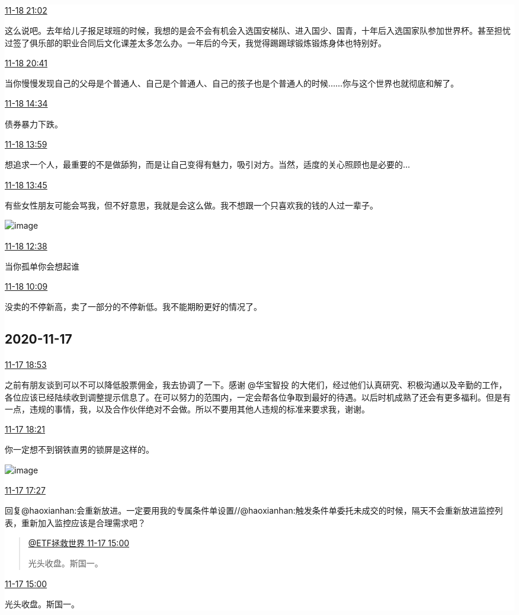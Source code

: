 [11-18 21:02](https://weibo.com/5687069307/JuvJZFE3x)

这么说吧。去年给儿子报足球班的时候，我想的是会不会有机会入选国安梯队、进入国少、国青，十年后入选国家队参加世界杯。甚至担忧过签了俱乐部的职业合同后文化课差太多怎么办。一年后的今天，我觉得踢踢球锻炼锻炼身体也特别好。 


[11-18 20:41](https://weibo.com/5687069307/JuvBx8GwJ)

当你慢慢发现自己的父母是个普通人、自己是个普通人、自己的孩子也是个普通人的时候……你与这个世界也就彻底和解了。 


[11-18 14:34](https://weibo.com/5687069307/Jutcxs9qt)

债券暴力下跌。 


[11-18 13:59](https://weibo.com/5687069307/JusYixqsy)

想追求一个人，最重要的不是做舔狗，而是让自己变得有魅力，吸引对方。当然，适度的关心照顾也是必要的… 


[11-18 13:45](https://weibo.com/5687069307/JusSChJBC)

有些女性朋友可能会骂我，但不好意思，我就是会这么做。我不想跟一个只喜欢我的钱的人过一辈子。 

![image](https://wx1.sinaimg.cn/large/006cSmwjly1gkt9xru7dbj30r714cdxf.jpg ':size=200')

[11-18 12:38](https://weibo.com/5687069307/JusrHlnjN)

当你孤单你会想起谁 


[11-18 10:09](https://weibo.com/5687069307/JurtjaDvG)

没卖的不停新高，卖了一部分的不停新低。我不能期盼更好的情况了。 


## 2020-11-17

[11-17 18:53](https://weibo.com/5687069307/JultodYzm)

之前有朋友谈到可以不可以降低股票佣金，我去协调了一下。感谢 @华宝智投  的大佬们，经过他们认真研究、积极沟通以及辛勤的工作，各位应该已经陆续收到调整提示信息了。在可以努力的范围内，一定会帮各位争取到最好的待遇。以后时机成熟了还会有更多福利。但是有一点，违规的事情，我，以及合作伙伴绝对不会做。所以不要用其他人违规的标准来要求我，谢谢。


[11-17 18:21](https://weibo.com/5687069307/Julg90rmh)

你一定想不到钢铁直男的锁屏是这样的。 

![image](https://wx4.sinaimg.cn/large/006cSmwjly1gkscb273bnj30wi1yc7wl.jpg ':size=200')

[11-17 17:27](https://weibo.com/5687069307/JukUcxs3B)

回复@haoxianhan:会重新放进。一定要用我的专属条件单设置//@haoxianhan:触发条件单委托未成交的时候，隔天不会重新放进监控列表，重新加入监控应该是合理需求吧？

> [@ETF拯救世界 11-17 15:00](https://weibo.com/5687069307/JujWTp6m8)
>
>光头收盘。斯国一。 


[11-17 15:00](https://weibo.com/5687069307/JujWTp6m8)

光头收盘。斯国一。 
